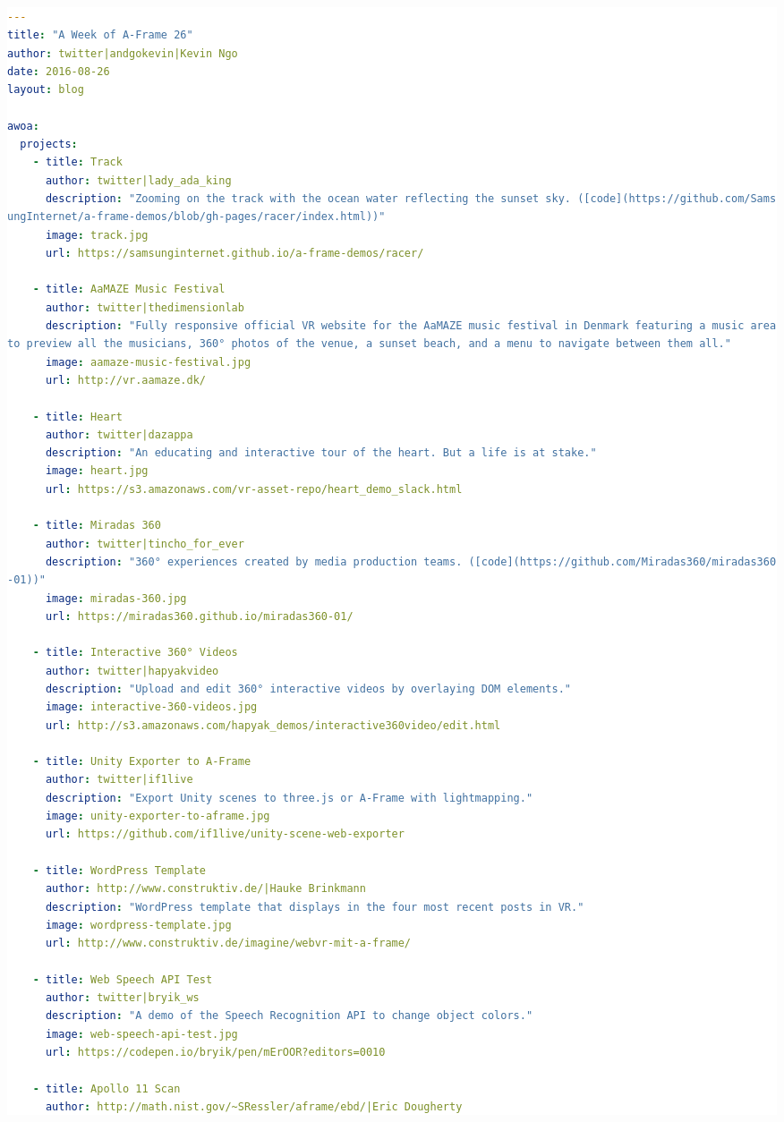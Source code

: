 ```yaml
---
title: "A Week of A-Frame 26"
author: twitter|andgokevin|Kevin Ngo
date: 2016-08-26
layout: blog

awoa:
  projects:
    - title: Track
      author: twitter|lady_ada_king
      description: "Zooming on the track with the ocean water reflecting the sunset sky. ([code](https://github.com/SamsungInternet/a-frame-demos/blob/gh-pages/racer/index.html))"
      image: track.jpg
      url: https://samsunginternet.github.io/a-frame-demos/racer/

    - title: AaMAZE Music Festival
      author: twitter|thedimensionlab
      description: "Fully responsive official VR website for the AaMAZE music festival in Denmark featuring a music area to preview all the musicians, 360° photos of the venue, a sunset beach, and a menu to navigate between them all."
      image: aamaze-music-festival.jpg
      url: http://vr.aamaze.dk/

    - title: Heart
      author: twitter|dazappa
      description: "An educating and interactive tour of the heart. But a life is at stake."
      image: heart.jpg
      url: https://s3.amazonaws.com/vr-asset-repo/heart_demo_slack.html

    - title: Miradas 360
      author: twitter|tincho_for_ever
      description: "360° experiences created by media production teams. ([code](https://github.com/Miradas360/miradas360-01))"
      image: miradas-360.jpg
      url: https://miradas360.github.io/miradas360-01/

    - title: Interactive 360° Videos
      author: twitter|hapyakvideo
      description: "Upload and edit 360° interactive videos by overlaying DOM elements."
      image: interactive-360-videos.jpg
      url: http://s3.amazonaws.com/hapyak_demos/interactive360video/edit.html

    - title: Unity Exporter to A-Frame
      author: twitter|if1live
      description: "Export Unity scenes to three.js or A-Frame with lightmapping."
      image: unity-exporter-to-aframe.jpg
      url: https://github.com/if1live/unity-scene-web-exporter

    - title: WordPress Template
      author: http://www.construktiv.de/|Hauke Brinkmann
      description: "WordPress template that displays in the four most recent posts in VR."
      image: wordpress-template.jpg
      url: http://www.construktiv.de/imagine/webvr-mit-a-frame/

    - title: Web Speech API Test
      author: twitter|bryik_ws
      description: "A demo of the Speech Recognition API to change object colors."
      image: web-speech-api-test.jpg
      url: https://codepen.io/bryik/pen/mErOOR?editors=0010

    - title: Apollo 11 Scan
      author: http://math.nist.gov/~SRessler/aframe/ebd/|Eric Dougherty
```